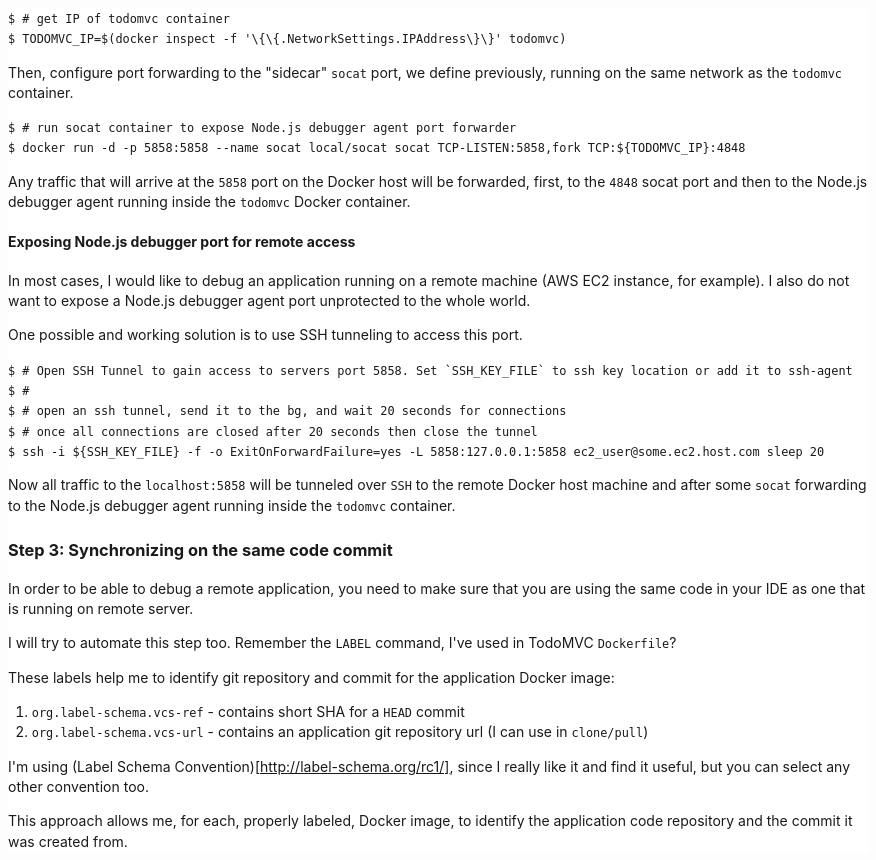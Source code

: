 ```shell
$ # get IP of todomvc container
$ TODOMVC_IP=$(docker inspect -f '\{\{.NetworkSettings.IPAddress\}\}' todomvc)
```

Then, configure port forwarding to the "sidecar" `socat` port, we define previously, running on the same network as the `todomvc` container.

```shell
$ # run socat container to expose Node.js debugger agent port forwarder
$ docker run -d -p 5858:5858 --name socat local/socat socat TCP-LISTEN:5858,fork TCP:${TODOMVC_IP}:4848
```

Any traffic that will arrive at the `5858` port on the Docker host will be forwarded, first, to the `4848` socat port and then to the Node.js debugger agent running inside the `todomvc` Docker container.

#### Exposing Node.js debugger port for remote access

In most cases, I would like to debug an application running on a remote machine (AWS EC2 instance, for example). I also do not want to expose a Node.js debugger agent port unprotected to the whole world.

One possible and working solution is to use SSH tunneling to access this port.

```shell
$ # Open SSH Tunnel to gain access to servers port 5858. Set `SSH_KEY_FILE` to ssh key location or add it to ssh-agent
$ #
$ # open an ssh tunnel, send it to the bg, and wait 20 seconds for connections
$ # once all connections are closed after 20 seconds then close the tunnel
$ ssh -i ${SSH_KEY_FILE} -f -o ExitOnForwardFailure=yes -L 5858:127.0.0.1:5858 ec2_user@some.ec2.host.com sleep 20
```

Now all traffic to the `localhost:5858` will be tunneled over `SSH` to the remote Docker host machine and after some `socat` forwarding to the Node.js debugger agent running inside the `todomvc` container.

### Step 3: Synchronizing on the same code commit

In order to be able to debug a remote application, you need to make sure that you are using the same code in your IDE as one that is running on remote server.

I will try to automate this step too. Remember the `LABEL` command, I've used in TodoMVC `Dockerfile`? 

These labels help me to identify git repository and commit for the application Docker image: 

1. `org.label-schema.vcs-ref` - contains short SHA for a `HEAD` commit
2. `org.label-schema.vcs-url` - contains an application git repository url (I can use in `clone/pull`)

I'm using (Label Schema Convention)[http://label-schema.org/rc1/], since I really like it and find it useful, but you can select any other convention too.

This approach allows me, for each, properly labeled, Docker image, to identify the application code repository and the commit it was created from.
